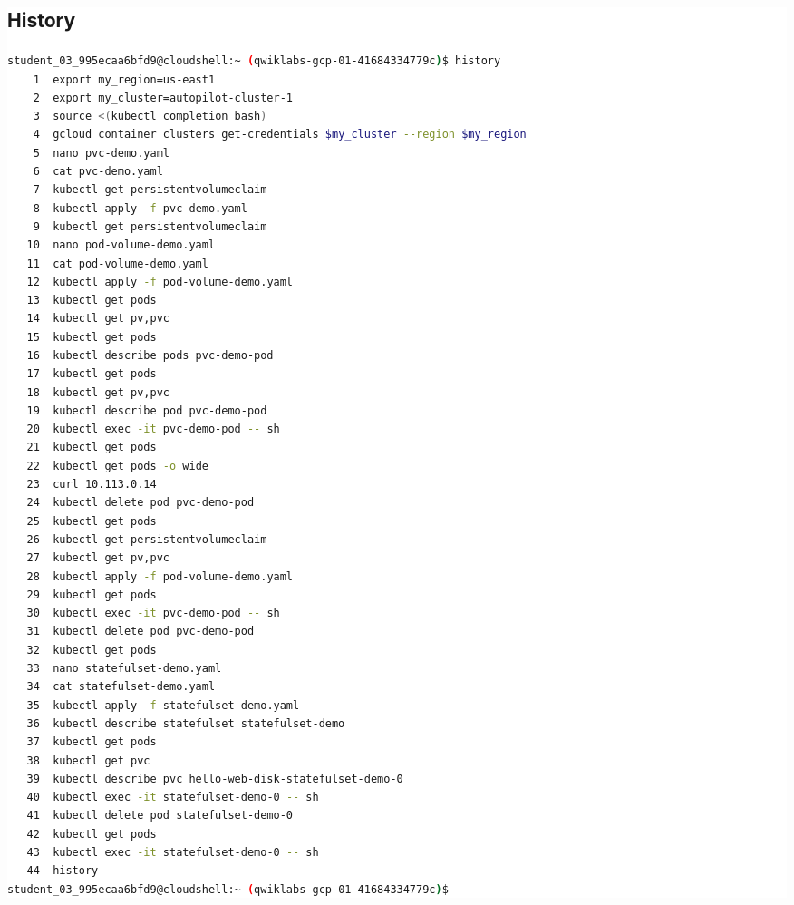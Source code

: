 ## History

```sh
student_03_995ecaa6bfd9@cloudshell:~ (qwiklabs-gcp-01-41684334779c)$ history 
    1  export my_region=us-east1
    2  export my_cluster=autopilot-cluster-1
    3  source <(kubectl completion bash)
    4  gcloud container clusters get-credentials $my_cluster --region $my_region
    5  nano pvc-demo.yaml
    6  cat pvc-demo.yaml 
    7  kubectl get persistentvolumeclaim
    8  kubectl apply -f pvc-demo.yaml
    9  kubectl get persistentvolumeclaim
   10  nano pod-volume-demo.yaml
   11  cat pod-volume-demo.yaml 
   12  kubectl apply -f pod-volume-demo.yaml
   13  kubectl get pods
   14  kubectl get pv,pvc
   15  kubectl get pods
   16  kubectl describe pods pvc-demo-pod
   17  kubectl get pods
   18  kubectl get pv,pvc
   19  kubectl describe pod pvc-demo-pod
   20  kubectl exec -it pvc-demo-pod -- sh
   21  kubectl get pods
   22  kubectl get pods -o wide
   23  curl 10.113.0.14
   24  kubectl delete pod pvc-demo-pod
   25  kubectl get pods
   26  kubectl get persistentvolumeclaim
   27  kubectl get pv,pvc
   28  kubectl apply -f pod-volume-demo.yaml
   29  kubectl get pods
   30  kubectl exec -it pvc-demo-pod -- sh
   31  kubectl delete pod pvc-demo-pod
   32  kubectl get pods
   33  nano statefulset-demo.yaml
   34  cat statefulset-demo.yaml 
   35  kubectl apply -f statefulset-demo.yaml
   36  kubectl describe statefulset statefulset-demo
   37  kubectl get pods
   38  kubectl get pvc
   39  kubectl describe pvc hello-web-disk-statefulset-demo-0
   40  kubectl exec -it statefulset-demo-0 -- sh
   41  kubectl delete pod statefulset-demo-0
   42  kubectl get pods
   43  kubectl exec -it statefulset-demo-0 -- sh
   44  history 
student_03_995ecaa6bfd9@cloudshell:~ (qwiklabs-gcp-01-41684334779c)$ 
```

